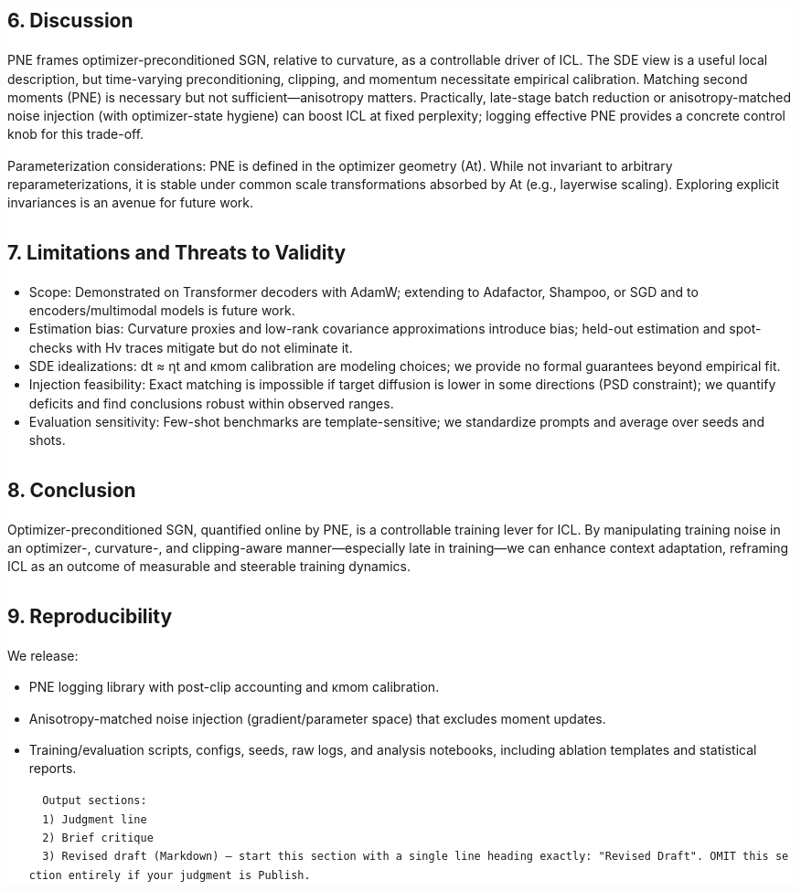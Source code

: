 ## 6. Discussion
PNE frames optimizer-preconditioned SGN, relative to curvature, as a controllable driver of ICL. The SDE view is a useful local description, but time-varying preconditioning, clipping, and momentum necessitate empirical calibration. Matching second moments (PNE) is necessary but not sufficient—anisotropy matters. Practically, late-stage batch reduction or anisotropy-matched noise injection (with optimizer-state hygiene) can boost ICL at fixed perplexity; logging effective PNE provides a concrete control knob for this trade-off.

Parameterization considerations: PNE is defined in the optimizer geometry (At). While not invariant to arbitrary reparameterizations, it is stable under common scale transformations absorbed by At (e.g., layerwise scaling). Exploring explicit invariances is an avenue for future work.

## 7. Limitations and Threats to Validity
- Scope: Demonstrated on Transformer decoders with AdamW; extending to Adafactor, Shampoo, or SGD and to encoders/multimodal models is future work.
- Estimation bias: Curvature proxies and low-rank covariance approximations introduce bias; held-out estimation and spot-checks with Hv traces mitigate but do not eliminate it.
- SDE idealizations: dt ≈ ηt and κmom calibration are modeling choices; we provide no formal guarantees beyond empirical fit.
- Injection feasibility: Exact matching is impossible if target diffusion is lower in some directions (PSD constraint); we quantify deficits and find conclusions robust within observed ranges.
- Evaluation sensitivity: Few-shot benchmarks are template-sensitive; we standardize prompts and average over seeds and shots.

## 8. Conclusion
Optimizer-preconditioned SGN, quantified online by PNE, is a controllable training lever for ICL. By manipulating training noise in an optimizer-, curvature-, and clipping-aware manner—especially late in training—we can enhance context adaptation, reframing ICL as an outcome of measurable and steerable training dynamics.

## 9. Reproducibility
We release:
- PNE logging library with post-clip accounting and κmom calibration.
- Anisotropy-matched noise injection (gradient/parameter space) that excludes moment updates.
- Training/evaluation scripts, configs, seeds, raw logs, and analysis notebooks, including ablation templates and statistical reports.


        Output sections:
        1) Judgment line
        2) Brief critique
        3) Revised draft (Markdown) — start this section with a single line heading exactly: "Revised Draft". OMIT this section entirely if your judgment is Publish.
